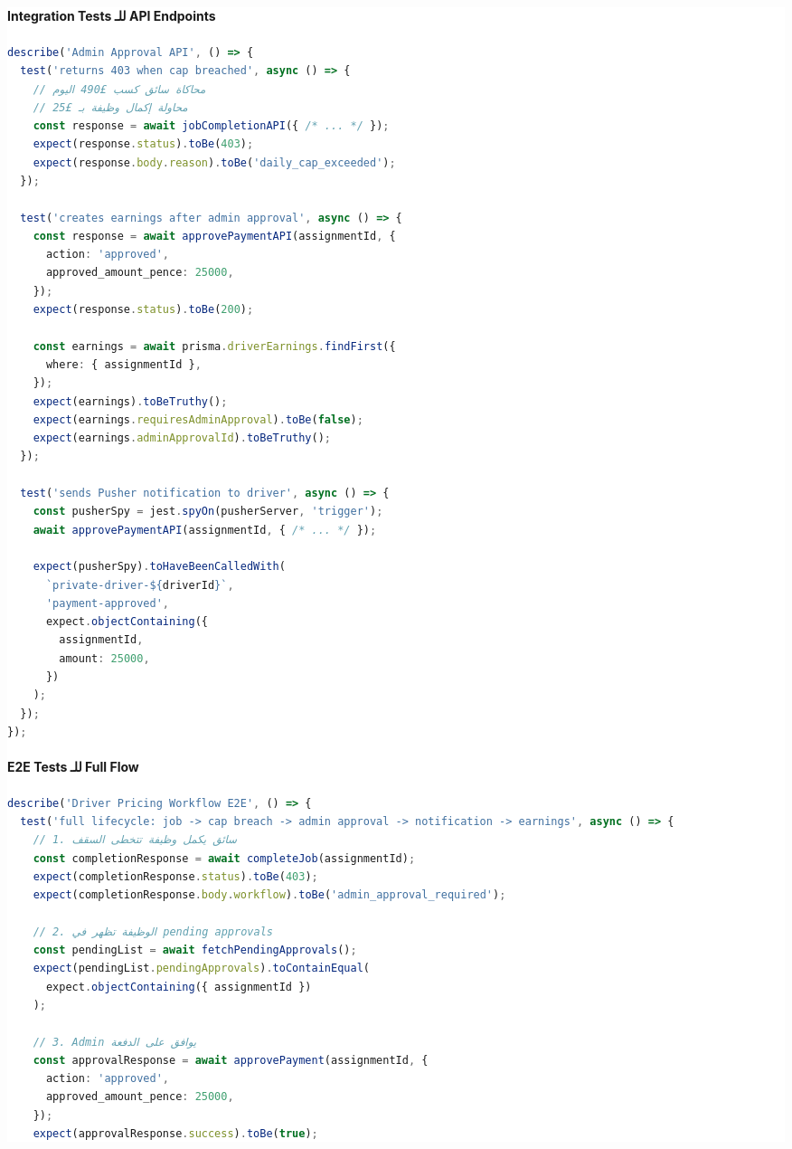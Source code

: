 #### Integration Tests للـ API Endpoints
```typescript
describe('Admin Approval API', () => {
  test('returns 403 when cap breached', async () => {
    // محاكاة سائق كسب £490 اليوم
    // محاولة إكمال وظيفة بـ £25
    const response = await jobCompletionAPI({ /* ... */ });
    expect(response.status).toBe(403);
    expect(response.body.reason).toBe('daily_cap_exceeded');
  });

  test('creates earnings after admin approval', async () => {
    const response = await approvePaymentAPI(assignmentId, { 
      action: 'approved',
      approved_amount_pence: 25000,
    });
    expect(response.status).toBe(200);
    
    const earnings = await prisma.driverEarnings.findFirst({
      where: { assignmentId },
    });
    expect(earnings).toBeTruthy();
    expect(earnings.requiresAdminApproval).toBe(false);
    expect(earnings.adminApprovalId).toBeTruthy();
  });

  test('sends Pusher notification to driver', async () => {
    const pusherSpy = jest.spyOn(pusherServer, 'trigger');
    await approvePaymentAPI(assignmentId, { /* ... */ });
    
    expect(pusherSpy).toHaveBeenCalledWith(
      `private-driver-${driverId}`,
      'payment-approved',
      expect.objectContaining({
        assignmentId,
        amount: 25000,
      })
    );
  });
});
```

#### E2E Tests للـ Full Flow
```typescript
describe('Driver Pricing Workflow E2E', () => {
  test('full lifecycle: job -> cap breach -> admin approval -> notification -> earnings', async () => {
    // 1. سائق يكمل وظيفة تتخطى السقف
    const completionResponse = await completeJob(assignmentId);
    expect(completionResponse.status).toBe(403);
    expect(completionResponse.body.workflow).toBe('admin_approval_required');

    // 2. الوظيفة تظهر في pending approvals
    const pendingList = await fetchPendingApprovals();
    expect(pendingList.pendingApprovals).toContainEqual(
      expect.objectContaining({ assignmentId })
    );

    // 3. Admin يوافق على الدفعة
    const approvalResponse = await approvePayment(assignmentId, {
      action: 'approved',
      approved_amount_pence: 25000,
    });
    expect(approvalResponse.success).toBe(true);
```